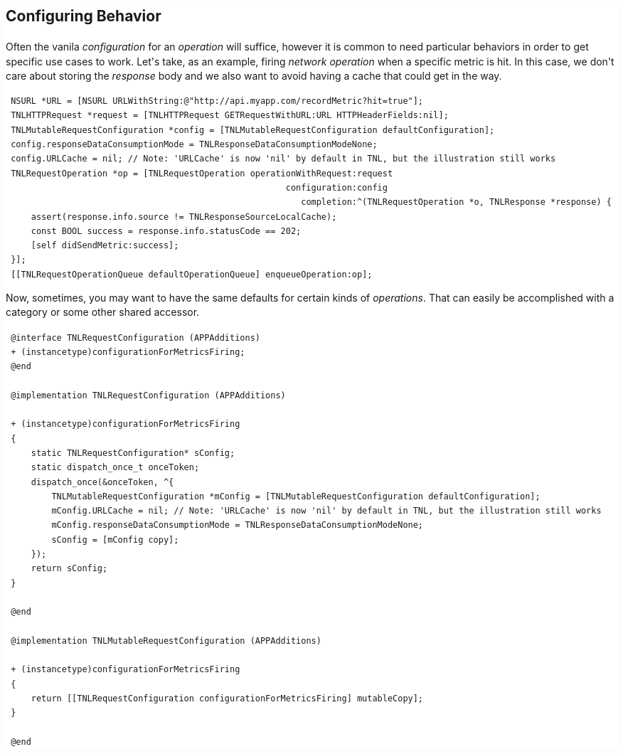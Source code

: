  ## Configuring Behavior

 Often the vanila _configuration_ for an _operation_ will suffice, however it is common to need
 particular behaviors in order to get specific use cases to work.  Let's take, as an example, firing
 _network operation_ when a specific metric is hit.  In this case, we don't care about storing the
 _response_ body and we also want to avoid having a cache that could get in the way.

```
 NSURL *URL = [NSURL URLWithString:@"http://api.myapp.com/recordMetric?hit=true"];
 TNLHTTPRequest *request = [TNLHTTPRequest GETRequestWithURL:URL HTTPHeaderFields:nil];
 TNLMutableRequestConfiguration *config = [TNLMutableRequestConfiguration defaultConfiguration];
 config.responseDataConsumptionMode = TNLResponseDataConsumptionModeNone;
 config.URLCache = nil; // Note: 'URLCache' is now 'nil' by default in TNL, but the illustration still works
 TNLRequestOperation *op = [TNLRequestOperation operationWithRequest:request
                                                       configuration:config
                                                          completion:^(TNLRequestOperation *o, TNLResponse *response) {
     assert(response.info.source != TNLResponseSourceLocalCache);
     const BOOL success = response.info.statusCode == 202;
     [self didSendMetric:success];
 }];
 [[TNLRequestOperationQueue defaultOperationQueue] enqueueOperation:op];
```

 Now, sometimes, you may want to have the same defaults for certain kinds of _operations_.  That can
 easily be accomplished with a category or some other shared accessor.

```
 @interface TNLRequestConfiguration (APPAdditions)
 + (instancetype)configurationForMetricsFiring;
 @end

 @implementation TNLRequestConfiguration (APPAdditions)

 + (instancetype)configurationForMetricsFiring
 {
     static TNLRequestConfiguration* sConfig;
     static dispatch_once_t onceToken;
     dispatch_once(&onceToken, ^{
         TNLMutableRequestConfiguration *mConfig = [TNLMutableRequestConfiguration defaultConfiguration];
         mConfig.URLCache = nil; // Note: 'URLCache' is now 'nil' by default in TNL, but the illustration still works
         mConfig.responseDataConsumptionMode = TNLResponseDataConsumptionModeNone;
         sConfig = [mConfig copy];
     });
     return sConfig;
 }

 @end

 @implementation TNLMutableRequestConfiguration (APPAdditions)

 + (instancetype)configurationForMetricsFiring
 {
     return [[TNLRequestConfiguration configurationForMetricsFiring] mutableCopy];
 }

 @end
```
